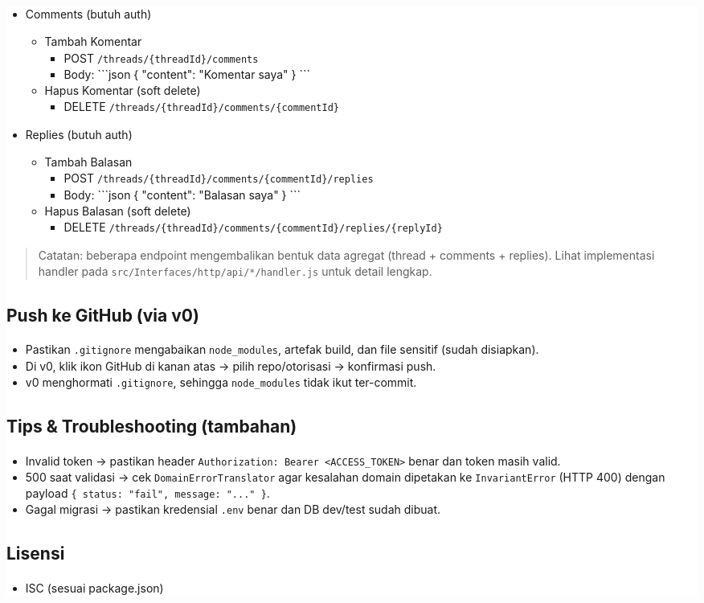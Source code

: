 - Comments (butuh auth)
  - Tambah Komentar
    - POST `/threads/{threadId}/comments`
    - Body:
      \`\`\`json
      { "content": "Komentar saya" }
      \`\`\`
  - Hapus Komentar (soft delete)
    - DELETE `/threads/{threadId}/comments/{commentId}`

- Replies (butuh auth)
  - Tambah Balasan
    - POST `/threads/{threadId}/comments/{commentId}/replies`
    - Body:
      \`\`\`json
      { "content": "Balasan saya" }
      \`\`\`
  - Hapus Balasan (soft delete)
    - DELETE `/threads/{threadId}/comments/{commentId}/replies/{replyId}`

> Catatan: beberapa endpoint mengembalikan bentuk data agregat (thread + comments + replies). Lihat implementasi handler pada `src/Interfaces/http/api/*/handler.js` untuk detail lengkap.

## Push ke GitHub (via v0)
- Pastikan `.gitignore` mengabaikan `node_modules`, artefak build, dan file sensitif (sudah disiapkan).
- Di v0, klik ikon GitHub di kanan atas → pilih repo/otorisasi → konfirmasi push.
- v0 menghormati `.gitignore`, sehingga `node_modules` tidak ikut ter-commit.

## Tips & Troubleshooting (tambahan)
- Invalid token → pastikan header `Authorization: Bearer <ACCESS_TOKEN>` benar dan token masih valid.
- 500 saat validasi → cek `DomainErrorTranslator` agar kesalahan domain dipetakan ke `InvariantError` (HTTP 400) dengan payload `{ status: "fail", message: "..." }`.
- Gagal migrasi → pastikan kredensial `.env` benar dan DB dev/test sudah dibuat.

## Lisensi
- ISC (sesuai package.json)
